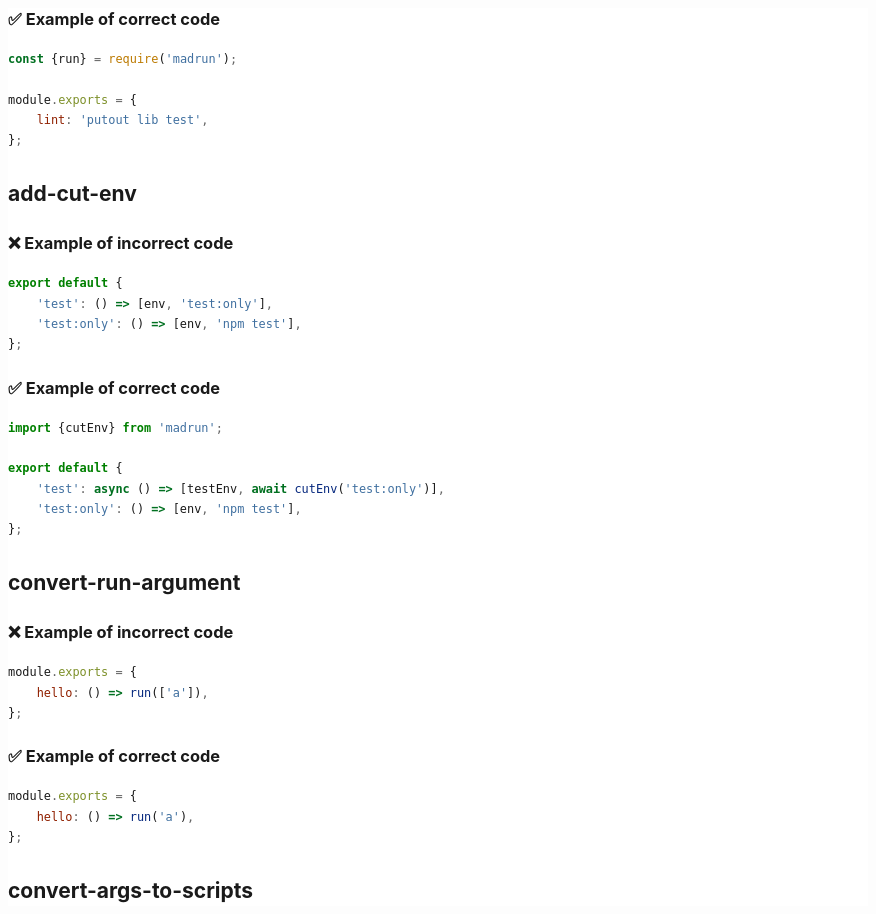 ### ✅ Example of correct code

```js
const {run} = require('madrun');

module.exports = {
    lint: 'putout lib test',
};
```

## add-cut-env

### ❌ Example of incorrect code

```js
export default {
    'test': () => [env, 'test:only'],
    'test:only': () => [env, 'npm test'],
};
```

### ✅ Example of correct code

```js
import {cutEnv} from 'madrun';

export default {
    'test': async () => [testEnv, await cutEnv('test:only')],
    'test:only': () => [env, 'npm test'],
};
```

## convert-run-argument

### ❌ Example of incorrect code

```js
module.exports = {
    hello: () => run(['a']),
};
```

### ✅ Example of correct code

```js
module.exports = {
    hello: () => run('a'),
};
```

## convert-args-to-scripts


[NPMIMGURL]: https://img.shields.io/npm/v/@putout/plugin-madrun.svg?style=flat&longCache=true
[NPMURL]: https://npmjs.org/package/@putout/plugin-madrun "npm"